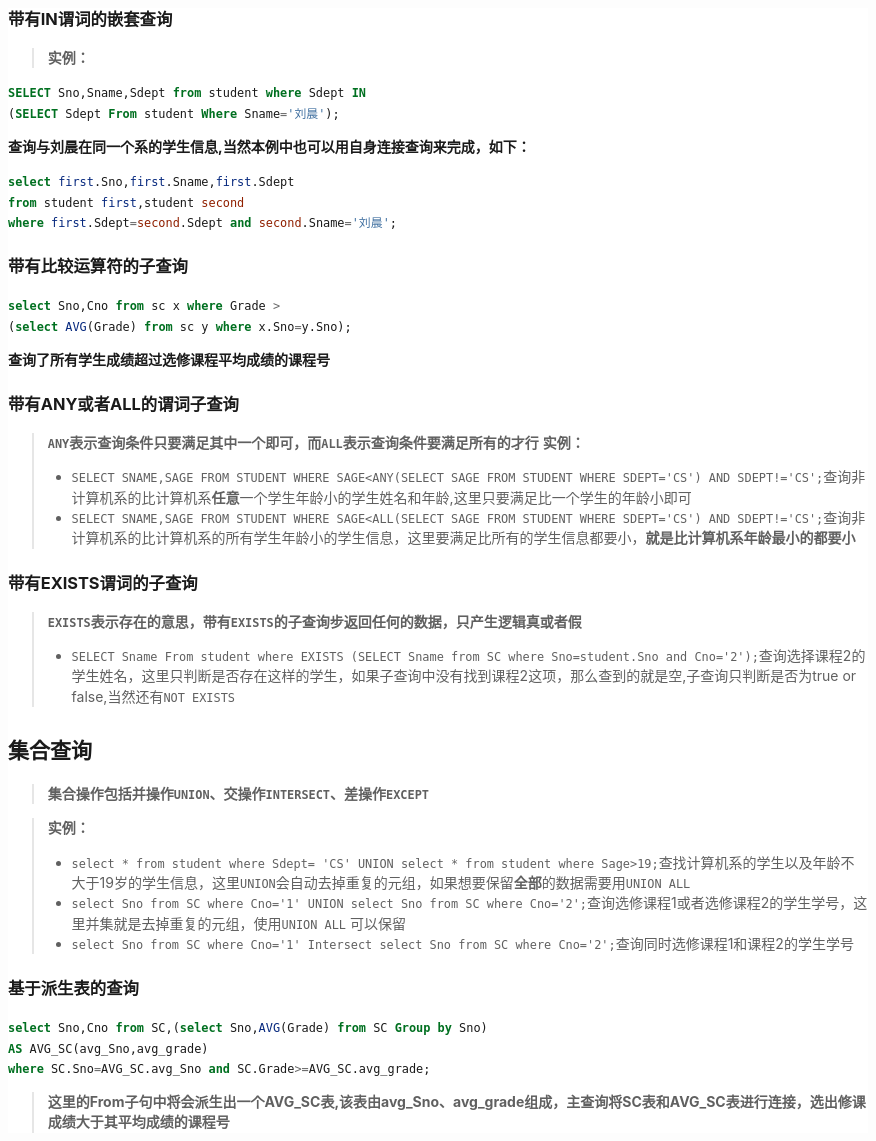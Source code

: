 ### 带有IN谓词的嵌套查询
>**实例：**

```sql
SELECT Sno,Sname,Sdept from student where Sdept IN
(SELECT Sdept From student Where Sname='刘晨');
```  

**查询与刘晨在同一个系的学生信息,当然本例中也可以用自身连接查询来完成，如下：**

```sql
select first.Sno,first.Sname,first.Sdept 
from student first,student second
where first.Sdept=second.Sdept and second.Sname='刘晨';
```

### 带有比较运算符的子查询
```sql
select Sno,Cno from sc x where Grade >
(select AVG(Grade) from sc y where x.Sno=y.Sno);
```
**查询了所有学生成绩超过选修课程平均成绩的课程号**

### 带有ANY或者ALL的谓词子查询
>**`ANY`表示查询条件只要满足其中一个即可，而`ALL`表示查询条件要满足所有的才行**
>**实例：**
> * `SELECT SNAME,SAGE FROM STUDENT WHERE SAGE<ANY(SELECT SAGE FROM STUDENT WHERE SDEPT='CS') AND SDEPT!='CS';`查询非计算机系的比计算机系**任意**一个学生年龄小的学生姓名和年龄,这里只要满足比一个学生的年龄小即可
>* `SELECT SNAME,SAGE FROM STUDENT WHERE SAGE<ALL(SELECT SAGE FROM STUDENT WHERE SDEPT='CS') AND SDEPT!='CS';`查询非计算机系的比计算机系的所有学生年龄小的学生信息，这里要满足比所有的学生信息都要小，**就是比计算机系年龄最小的都要小**


### 带有EXISTS谓词的子查询
>**`EXISTS`表示存在的意思，带有`EXISTS`的子查询步返回任何的数据，只产生逻辑真或者假**
>* `SELECT Sname From student where EXISTS (SELECT Sname from SC where Sno=student.Sno and Cno='2');`查询选择课程2的学生姓名，这里只判断是否存在这样的学生，如果子查询中没有找到课程2这项，那么查到的就是空,子查询只判断是否为true or false,当然还有`NOT EXISTS`


## 集合查询
>**集合操作包括并操作`UNION`、交操作`INTERSECT`、差操作`EXCEPT`**

>**实例：**
>* `select * from student where Sdept= 'CS' UNION select * from student where Sage>19;`查找计算机系的学生以及年龄不大于19岁的学生信息，这里`UNION`会自动去掉重复的元组，如果想要保留**全部**的数据需要用`UNION ALL`
>* `select Sno from SC where Cno='1' UNION select Sno from SC where Cno='2';`查询选修课程1或者选修课程2的学生学号，这里并集就是去掉重复的元组，使用`UNION ALL` 可以保留
>* `select Sno from SC where Cno='1' Intersect select Sno from SC where Cno='2';`查询同时选修课程1和课程2的学生学号

### 基于派生表的查询
```sql
select Sno,Cno from SC,(select Sno,AVG(Grade) from SC Group by Sno) 
AS AVG_SC(avg_Sno,avg_grade)
where SC.Sno=AVG_SC.avg_Sno and SC.Grade>=AVG_SC.avg_grade;
```
>**这里的From子句中将会派生出一个AVG_SC表,该表由avg_Sno、avg_grade组成，主查询将SC表和AVG_SC表进行连接，选出修课成绩大于其平均成绩的课程号**
